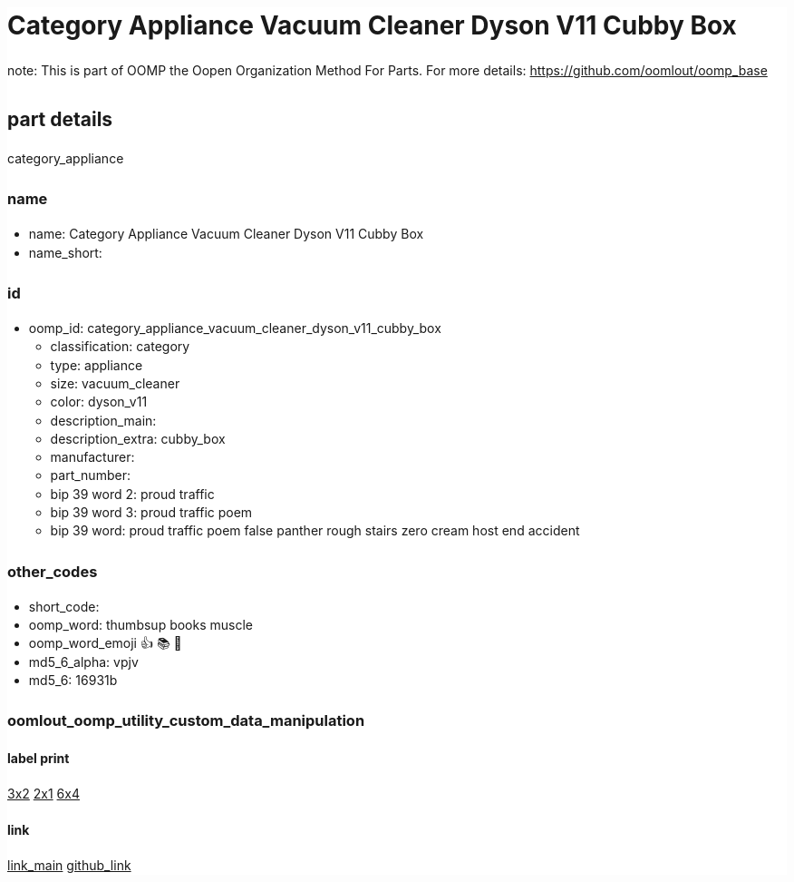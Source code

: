 # Category Appliance Vacuum Cleaner Dyson V11 Cubby Box  

note: This is part of OOMP the Oopen Organization Method For Parts. For more details: https://github.com/oomlout/oomp_base

##  part details



category_appliance

### name
* name: Category Appliance Vacuum Cleaner Dyson V11 Cubby Box
* name_short: 
### id
* oomp_id: category_appliance_vacuum_cleaner_dyson_v11_cubby_box
  * classification: category
  * type: appliance
  * size: vacuum_cleaner
  * color: dyson_v11
  * description_main: 
  * description_extra: cubby_box
  * manufacturer: 
  * part_number: 
  * bip 39 word 2: proud traffic
  * bip 39 word 3: proud traffic poem
  * bip 39 word: proud traffic poem false panther rough stairs zero cream host end accident

### other_codes
* short_code: 
* oomp_word: thumbsup books muscle
* oomp_word_emoji :thumbsup: :books: :muscle:
* md5_6_alpha: vpjv
* md5_6: 16931b






### oomlout_oomp_utility_custom_data_manipulation
#### label print
[3x2](http://192.168.1.245:1112/?label=oomp%20vpjv)
[2x1](http://192.168.1.242:1112/?label=oomp%20vpjv)
[6x4](http://192.168.1.55:1112/?label=oomp%20vpjv)    

#### link

[link_main](https://github.com/oomlout/oomlout_oomp_current_version_messy/tree/main/parts/category_appliance_vacuum_cleaner_dyson_v11_cubby_box) [github_link](https://github.com/oomlout/oomlout_oomp_part_src/tree/main/parts/category_appliance_vacuum_cleaner_dyson_v11_cubby_box)                             
